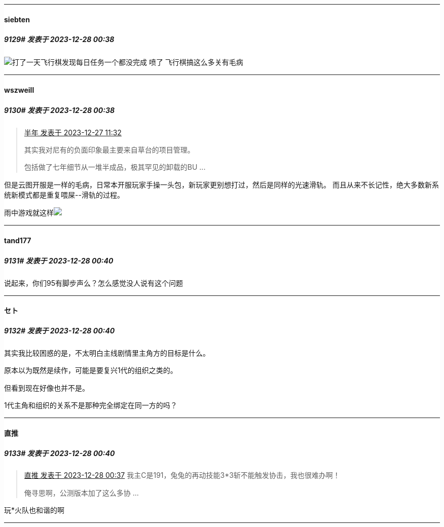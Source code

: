 *****

####  siebten  
##### 9129#       发表于 2023-12-28 00:38

<img src="https://static.saraba1st.com/image/smiley/face2017/067.png" referrerpolicy="no-referrer">打了一天飞行棋发现每日任务一个都没完成 喷了 飞行棋搞这么多关有毛病

*****

####  wszweill  
##### 9130#       发表于 2023-12-28 00:38

<blockquote><a href="httphttps://bbs.saraba1st.com/2b/forum.php?mod=redirect&amp;goto=findpost&amp;pid=63461599&amp;ptid=2125554" target="_blank">半年 发表于 2023-12-27 11:32</a>

其实我对尼有的负面印象最主要来自草台的项目管理。

包括做了七年细节从一堆半成品，极其罕见的卸载的BU ...</blockquote>
但是云图开服是一样的毛病，日常本开服玩家手操一头包，新玩家更别想打过，然后是同样的光速滑轨。 而且从来不长记性，绝大多数新系统新模式都是重复喂屎--滑轨的过程。

雨中游戏就这样<img src="https://static.saraba1st.com/image/smiley/face2017/067.png" referrerpolicy="no-referrer">

*****

####  tand177  
##### 9131#       发表于 2023-12-28 00:40

说起来，你们95有脚步声么？怎么感觉没人说有这个问题

*****

####  セト  
##### 9132#       发表于 2023-12-28 00:40

其实我比较困惑的是，不太明白主线剧情里主角方的目标是什么。

原本以为既然是续作，可能是要复兴1代的组织之类的。

但看到现在好像也并不是。

1代主角和组织的关系不是那种完全绑定在同一方的吗？

*****

####  直推  
##### 9133#       发表于 2023-12-28 00:40

<blockquote><a href="httphttps://bbs.saraba1st.com/2b/forum.php?mod=redirect&amp;goto=findpost&amp;pid=63461638&amp;ptid=2125554" target="_blank">直推 发表于 2023-12-28 00:37</a>
我主C是191，兔兔的再动技能3*3斩不能触发协击，我也很难办啊！

俺寻思啊，公测版本加了这么多协 ...</blockquote>
玩*火队也和谐的啊


*****
